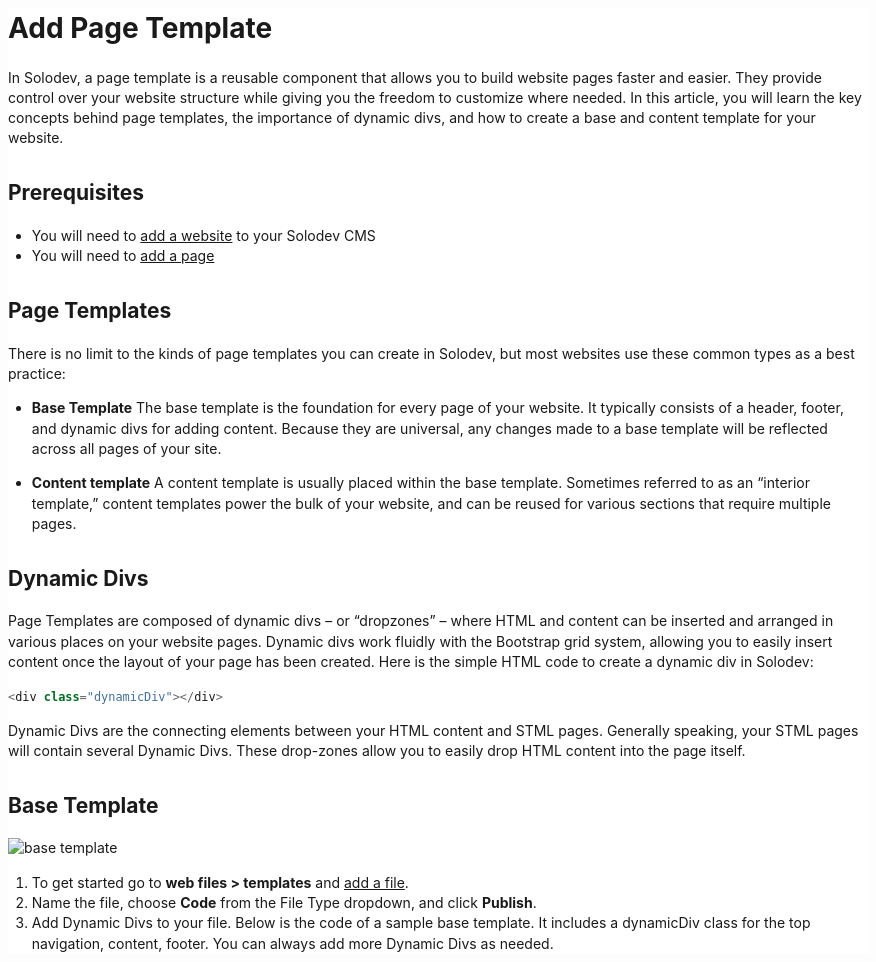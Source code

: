 # Add Page Template

In Solodev, a page template is a reusable component that allows you to build website pages faster and easier. They provide control over your website structure while giving you the freedom to customize where needed. In this article, you will learn the key concepts behind page templates, the importance of dynamic divs, and how to create a base and content template for your website. 

## Prerequisites 

-	You will need to <a href="/tutorials/add-website/">add a website</a> to your Solodev CMS
-	You will need to <a href="/tutorials/add-page/">add a page</a>

## Page Templates

There is no limit to the kinds of page templates you can create in Solodev, but most websites use these common types as a best practice:


*	**Base Template**
The base template is the foundation for every page of your website. It typically consists of a header, footer, and dynamic divs for adding content. Because they are universal, any changes made to a base template will be reflected across all pages of your site.  

*	**Content template**
A content template is usually placed within the base template. Sometimes referred to as an “interior template,” content templates power the bulk of your website, and can be reused for various sections that require multiple pages.

## Dynamic Divs

Page Templates are composed of dynamic divs – or “dropzones” – where HTML and content can be inserted and arranged in various places on your website pages. Dynamic divs work fluidly with the Bootstrap grid system, allowing you to easily insert content once the layout of your page has been created. Here is the simple HTML code to create a dynamic div in Solodev:

```js
<div class="dynamicDiv"></div>
```

Dynamic Divs are the connecting elements between your HTML content and STML pages. Generally speaking, your STML pages will contain several Dynamic Divs. These drop-zones allow you to easily drop HTML content into the page itself.


## Base Template

<img src="../../../images/base-template.jpg" alt="base template" style="width: 100%; display: block"></a>

1.	To get started go to **web files > templates** and <a href="/workspace/websites/manage-website/addfile/">add a file</a>.
2.	Name the file, choose **Code** from the File Type dropdown, and click **Publish**.
3.	Add Dynamic Divs to your file. Below is the code of a sample base template. It includes a dynamicDiv class for the top navigation, content, footer. You can always add more Dynamic Divs as needed.
